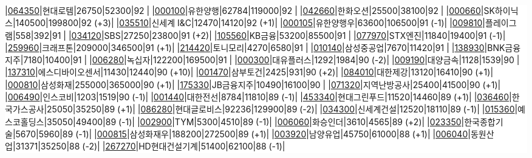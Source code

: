 |[064350](https://finance.daum.net/quotes/A064350)|현대로템|26750|52300|92 |
|[000100](https://finance.daum.net/quotes/A000100)|유한양행|62784|119000|92 |
|[042660](https://finance.daum.net/quotes/A042660)|한화오션|25500|38100|92 |
|[000660](https://finance.daum.net/quotes/A000660)|SK하이닉스|140500|199800|92 (+3)|
|[035510](https://finance.daum.net/quotes/A035510)|신세계 I&C|12470|14120|92 (+1)|
|[000105](https://finance.daum.net/quotes/A000105)|유한양행우|63600|106500|91 (-1)|
|[009810](https://finance.daum.net/quotes/A009810)|플레이그램|558|392|91 |
|[034120](https://finance.daum.net/quotes/A034120)|SBS|27250|23800|91 (+2)|
|[105560](https://finance.daum.net/quotes/A105560)|KB금융|53200|85500|91 |
|[077970](https://finance.daum.net/quotes/A077970)|STX엔진|11840|19400|91 (-1)|
|[259960](https://finance.daum.net/quotes/A259960)|크래프톤|209000|346500|91 (+1)|
|[214420](https://finance.daum.net/quotes/A214420)|토니모리|4270|6580|91 |
|[010140](https://finance.daum.net/quotes/A010140)|삼성중공업|7670|11420|91 |
|[138930](https://finance.daum.net/quotes/A138930)|BNK금융지주|7180|10400|91 |
|[006280](https://finance.daum.net/quotes/A006280)|녹십자|122200|169500|91 |
|[000300](https://finance.daum.net/quotes/A000300)|대유플러스|1292|1984|90 (-2)|
|[009190](https://finance.daum.net/quotes/A009190)|대양금속|1128|1539|90 |
|[137310](https://finance.daum.net/quotes/A137310)|에스디바이오센서|11430|12440|90 (+10)|
|[001470](https://finance.daum.net/quotes/A001470)|삼부토건|2425|931|90 (+2)|
|[084010](https://finance.daum.net/quotes/A084010)|대한제강|13120|16410|90 (+1)|
|[000810](https://finance.daum.net/quotes/A000810)|삼성화재|255000|365000|90 (+1)|
|[175330](https://finance.daum.net/quotes/A175330)|JB금융지주|10490|16100|90 |
|[071320](https://finance.daum.net/quotes/A071320)|지역난방공사|25400|41500|90 (+1)|
|[006490](https://finance.daum.net/quotes/A006490)|인스코비|1203|1519|90 (-1)|
|[001440](https://finance.daum.net/quotes/A001440)|대한전선|8784|11810|89 (-1)|
|[453340](https://finance.daum.net/quotes/A453340)|현대그린푸드|11520|14460|89 (+1)|
|[036460](https://finance.daum.net/quotes/A036460)|한국가스공사|25050|35250|89 (+1)|
|[086280](https://finance.daum.net/quotes/A086280)|현대글로비스|92236|129900|89 (-2)|
|[034300](https://finance.daum.net/quotes/A034300)|신세계건설|12520|18110|89 (-1)|
|[015360](https://finance.daum.net/quotes/A015360)|예스코홀딩스|35050|49400|89 (-1)|
|[002900](https://finance.daum.net/quotes/A002900)|TYM|5300|4510|89 (-1)|
|[006060](https://finance.daum.net/quotes/A006060)|화승인더|3610|4565|89 (+2)|
|[023350](https://finance.daum.net/quotes/A023350)|한국종합기술|5670|5960|89 (-1)|
|[000815](https://finance.daum.net/quotes/A000815)|삼성화재우|188200|272500|89 (+1)|
|[003920](https://finance.daum.net/quotes/A003920)|남양유업|45750|61000|88 (+1)|
|[006040](https://finance.daum.net/quotes/A006040)|동원산업|31371|35250|88 (-2)|
|[267270](https://finance.daum.net/quotes/A267270)|HD현대건설기계|51400|62100|88 (-1)|